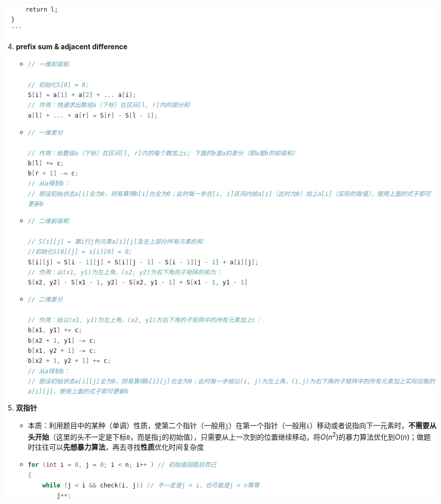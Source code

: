           return l;
      }
      ```
   
4. **prefix sum & adjacent difference**

   - ```cpp
     // 一维前缀和
     
     // 初始化S[0] = 0;
     S[i] = a[1] + a[2] + ... a[i];
     // 作用：快速求出数组a（下标）在区间[l, r]内的部分和
     a[l] + ... + a[r] = S[r] - S[l - 1];
     ```

   - ```cpp
     // 一维差分
     
     // 作用：给数组a（下标）在区间[l, r]内的每个数加上c; 下面的b是a的差分（即a是b的前缀和）
     b[l] += c;
     b[r + 1] -= c;
     // 从a得到b：
     // 假设初始状态a[i]全为0，则易算得b[i]也全为0；此时每一步在[i, i]区间内给a[i]（此时为0）加上a[i]（实际的取值），使用上面的式子即可更新b
     ```

   - ```cpp
     // 二维前缀和
     
     // S[i][j] = 第i行j列元素a[i][j]及左上部分所有元素的和
     //初始化S[0][j] = s[i][0] = 0;
     S[i][j] = S[i - 1][j] + S[i][j - 1] - S[i - 1][j - 1] + a[i][j];
     // 作用：以(x1, y1)为左上角，(x2, y2)为右下角的子矩阵的和为：
     S[x2, y2] - S[x1 - 1, y2] - S[x2, y1 - 1] + S[x1 - 1, y1 - 1]
     ```

   - ```cpp
     // 二维差分
     
     // 作用：给以(x1, y1)为左上角，(x2, y2)为右下角的子矩阵中的所有元素加上c：
     b[x1, y1] += c;
     b[x2 + 1, y1] -= c;
     b[x1, y2 + 1] -= c;
     b[x2 + 1, y2 + 1] += c;
     // 从a得到b：
     // 假设初始状态a[i][j]全为0，则易算得b[i][j]也全为0；此时每一步给以(i, j)为左上角，(i,j)为右下角的子矩阵中的所有元素加上实际应取的a[i][j]，使用上面的式子即可更新b
     ```

5. **双指针**

   - 本质：利用题目中的某种（单调）性质，使第二个指针（一般用`j`）在第一个指针（一般用`i`）移动或者说指向下一元素时，**不需要从头开始**（这里的头不一定是下标`0`，而是指`j`的初始值），只需要从上一次到的位置继续移动，将$O(n^2)$的暴力算法优化到$O(n)$；做题时往往可以**先想暴力算法**，再去寻找**性质**优化时间复杂度

   - ```cpp
     for (int i = 0, j = 0; i < n; i++ ) // 初始值因题目而已
     {
         while (j < i && check(i, j)) // 不一定是j < i，也可能是j < n等等
             j++;
     